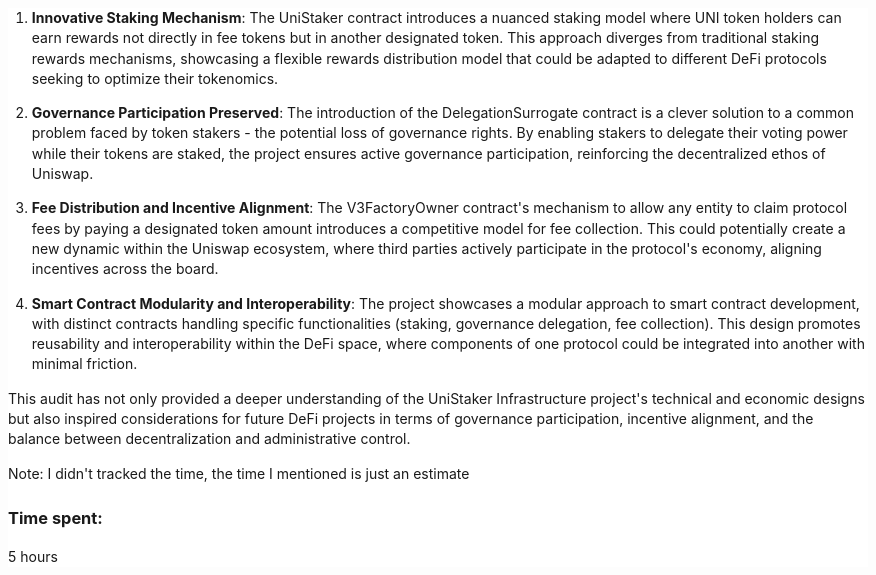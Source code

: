 1. **Innovative Staking Mechanism**: The UniStaker contract introduces a nuanced staking model where UNI token holders can earn rewards not directly in fee tokens but in another designated token. This approach diverges from traditional staking rewards mechanisms, showcasing a flexible rewards distribution model that could be adapted to different DeFi protocols seeking to optimize their tokenomics.

2. **Governance Participation Preserved**: The introduction of the DelegationSurrogate contract is a clever solution to a common problem faced by token stakers - the potential loss of governance rights. By enabling stakers to delegate their voting power while their tokens are staked, the project ensures active governance participation, reinforcing the decentralized ethos of Uniswap.

3. **Fee Distribution and Incentive Alignment**: The V3FactoryOwner contract's mechanism to allow any entity to claim protocol fees by paying a designated token amount introduces a competitive model for fee collection. This could potentially create a new dynamic within the Uniswap ecosystem, where third parties actively participate in the protocol's economy, aligning incentives across the board.

4. **Smart Contract Modularity and Interoperability**: The project showcases a modular approach to smart contract development, with distinct contracts handling specific functionalities (staking, governance delegation, fee collection). This design promotes reusability and interoperability within the DeFi space, where components of one protocol could be integrated into another with minimal friction.


This audit has not only provided a deeper understanding of the UniStaker Infrastructure project's technical and economic designs but also inspired considerations for future DeFi projects in terms of governance participation, incentive alignment, and the balance between decentralization and administrative control.



Note: I didn't tracked the time, the time I mentioned is just an estimate


### Time spent:
5 hours